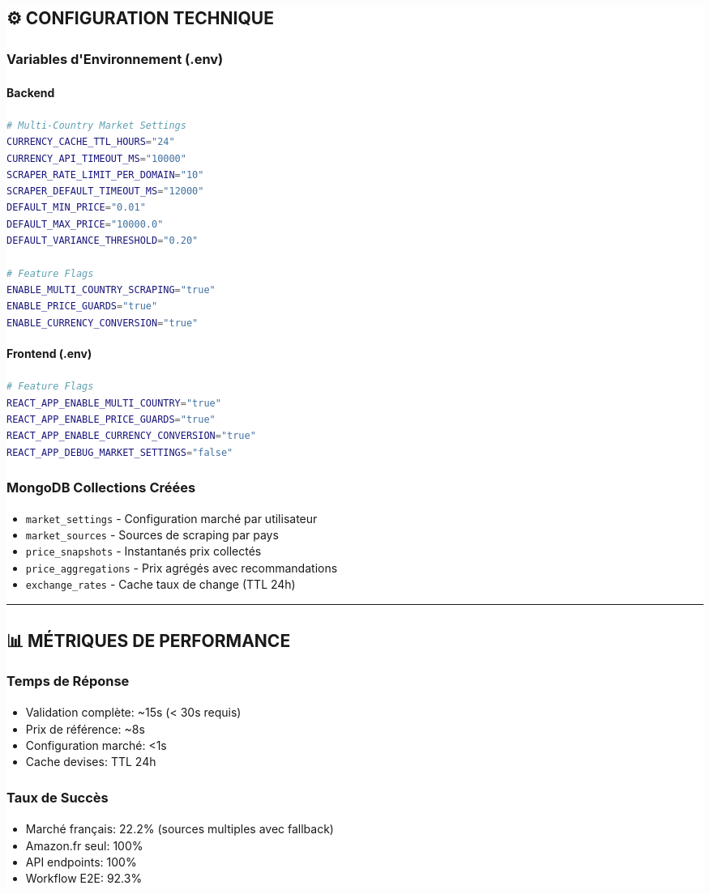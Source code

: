 
## ⚙️ CONFIGURATION TECHNIQUE

### **Variables d'Environnement (.env)**

#### **Backend**
```bash
# Multi-Country Market Settings
CURRENCY_CACHE_TTL_HOURS="24"
CURRENCY_API_TIMEOUT_MS="10000"
SCRAPER_RATE_LIMIT_PER_DOMAIN="10"
SCRAPER_DEFAULT_TIMEOUT_MS="12000"
DEFAULT_MIN_PRICE="0.01"
DEFAULT_MAX_PRICE="10000.0"
DEFAULT_VARIANCE_THRESHOLD="0.20"

# Feature Flags
ENABLE_MULTI_COUNTRY_SCRAPING="true"
ENABLE_PRICE_GUARDS="true"
ENABLE_CURRENCY_CONVERSION="true"
```

#### **Frontend (.env)**
```bash
# Feature Flags
REACT_APP_ENABLE_MULTI_COUNTRY="true"
REACT_APP_ENABLE_PRICE_GUARDS="true"
REACT_APP_ENABLE_CURRENCY_CONVERSION="true"
REACT_APP_DEBUG_MARKET_SETTINGS="false"
```

### **MongoDB Collections Créées**
- `market_settings` - Configuration marché par utilisateur
- `market_sources` - Sources de scraping par pays
- `price_snapshots` - Instantanés prix collectés
- `price_aggregations` - Prix agrégés avec recommandations
- `exchange_rates` - Cache taux de change (TTL 24h)

---

## 📊 MÉTRIQUES DE PERFORMANCE

### **Temps de Réponse**
- Validation complète: ~15s (< 30s requis)
- Prix de référence: ~8s
- Configuration marché: <1s
- Cache devises: TTL 24h

### **Taux de Succès**
- Marché français: 22.2% (sources multiples avec fallback)
- Amazon.fr seul: 100% 
- API endpoints: 100%
- Workflow E2E: 92.3%
